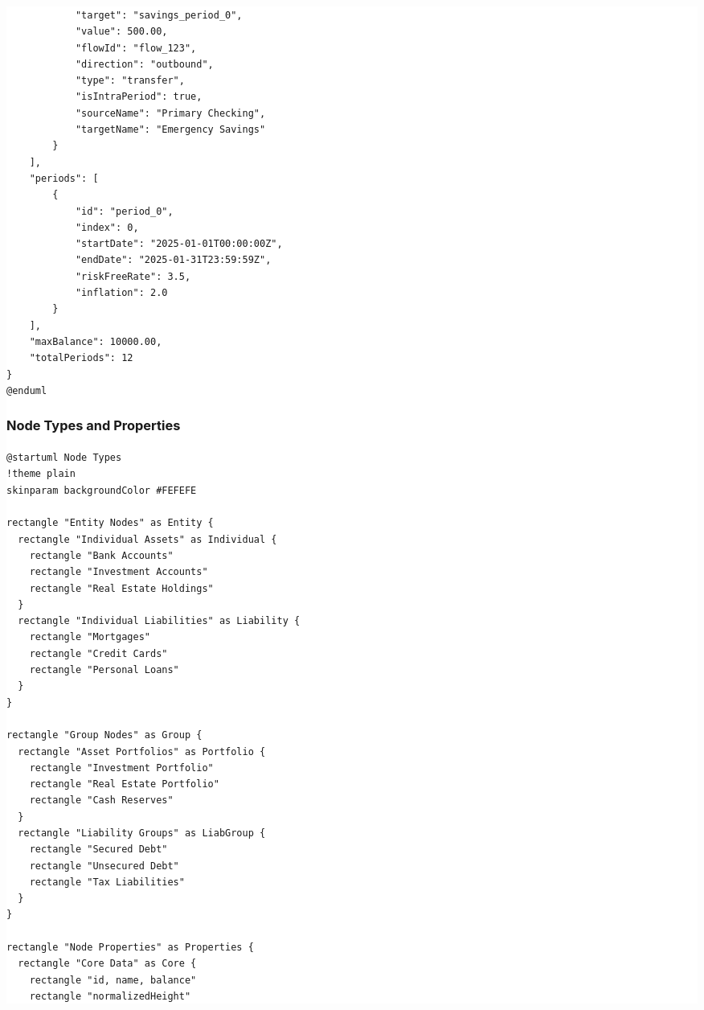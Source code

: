 ```plantuml
            "target": "savings_period_0",
            "value": 500.00,
            "flowId": "flow_123",
            "direction": "outbound",
            "type": "transfer",
            "isIntraPeriod": true,
            "sourceName": "Primary Checking",
            "targetName": "Emergency Savings"
        }
    ],
    "periods": [
        {
            "id": "period_0",
            "index": 0,
            "startDate": "2025-01-01T00:00:00Z",
            "endDate": "2025-01-31T23:59:59Z",
            "riskFreeRate": 3.5,
            "inflation": 2.0
        }
    ],
    "maxBalance": 10000.00,
    "totalPeriods": 12
}
@enduml
```

### Node Types and Properties

```plantuml
@startuml Node Types
!theme plain
skinparam backgroundColor #FEFEFE

rectangle "Entity Nodes" as Entity {
  rectangle "Individual Assets" as Individual {
    rectangle "Bank Accounts"
    rectangle "Investment Accounts"
    rectangle "Real Estate Holdings"
  }
  rectangle "Individual Liabilities" as Liability {
    rectangle "Mortgages"
    rectangle "Credit Cards"
    rectangle "Personal Loans"
  }
}

rectangle "Group Nodes" as Group {
  rectangle "Asset Portfolios" as Portfolio {
    rectangle "Investment Portfolio"
    rectangle "Real Estate Portfolio"
    rectangle "Cash Reserves"
  }
  rectangle "Liability Groups" as LiabGroup {
    rectangle "Secured Debt"
    rectangle "Unsecured Debt"
    rectangle "Tax Liabilities"
  }
}

rectangle "Node Properties" as Properties {
  rectangle "Core Data" as Core {
    rectangle "id, name, balance"
    rectangle "normalizedHeight"
```